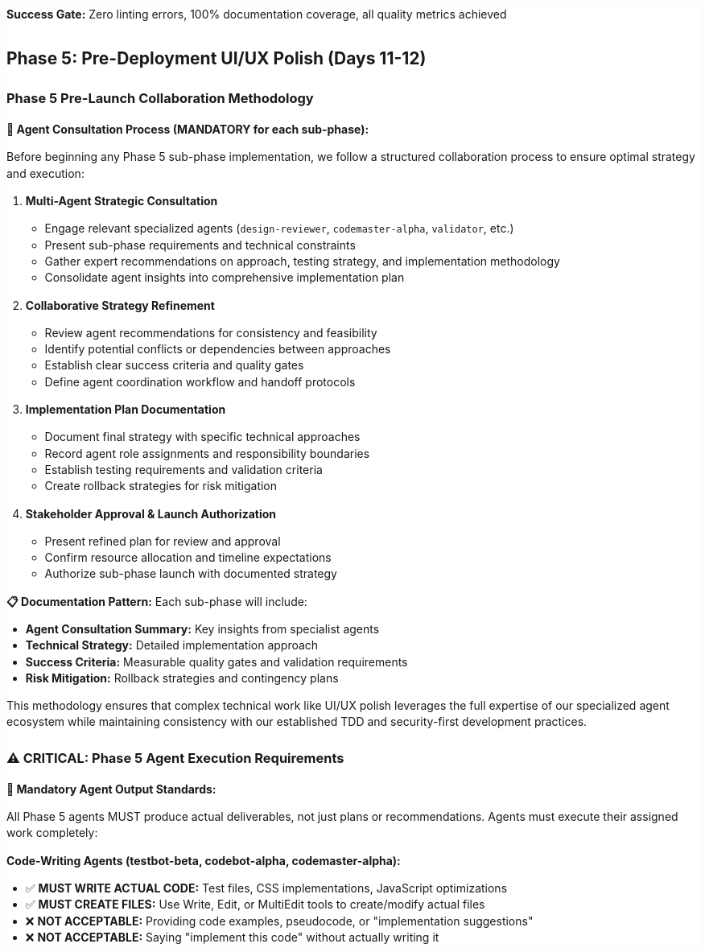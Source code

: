 **Success Gate:** Zero linting errors, 100% documentation coverage, all quality metrics achieved

## Phase 5: Pre-Deployment UI/UX Polish (Days 11-12)

### **Phase 5 Pre-Launch Collaboration Methodology**

**🤝 Agent Consultation Process (MANDATORY for each sub-phase):**

Before beginning any Phase 5 sub-phase implementation, we follow a structured collaboration process to ensure optimal strategy and execution:

1. **Multi-Agent Strategic Consultation**
   - Engage relevant specialized agents (`design-reviewer`, `codemaster-alpha`, `validator`, etc.)
   - Present sub-phase requirements and technical constraints
   - Gather expert recommendations on approach, testing strategy, and implementation methodology
   - Consolidate agent insights into comprehensive implementation plan

2. **Collaborative Strategy Refinement**
   - Review agent recommendations for consistency and feasibility
   - Identify potential conflicts or dependencies between approaches
   - Establish clear success criteria and quality gates
   - Define agent coordination workflow and handoff protocols

3. **Implementation Plan Documentation**
   - Document final strategy with specific technical approaches
   - Record agent role assignments and responsibility boundaries
   - Establish testing requirements and validation criteria
   - Create rollback strategies for risk mitigation

4. **Stakeholder Approval & Launch Authorization**
   - Present refined plan for review and approval
   - Confirm resource allocation and timeline expectations
   - Authorize sub-phase launch with documented strategy

**📋 Documentation Pattern:**
Each sub-phase will include:
- **Agent Consultation Summary:** Key insights from specialist agents
- **Technical Strategy:** Detailed implementation approach
- **Success Criteria:** Measurable quality gates and validation requirements
- **Risk Mitigation:** Rollback strategies and contingency plans

This methodology ensures that complex technical work like UI/UX polish leverages the full expertise of our specialized agent ecosystem while maintaining consistency with our established TDD and security-first development practices.

### **⚠️ CRITICAL: Phase 5 Agent Execution Requirements**

**🔧 Mandatory Agent Output Standards:**

All Phase 5 agents MUST produce actual deliverables, not just plans or recommendations. Agents must execute their assigned work completely:

**Code-Writing Agents (testbot-beta, codebot-alpha, codemaster-alpha):**
- ✅ **MUST WRITE ACTUAL CODE:** Test files, CSS implementations, JavaScript optimizations
- ✅ **MUST CREATE FILES:** Use Write, Edit, or MultiEdit tools to create/modify actual files
- ❌ **NOT ACCEPTABLE:** Providing code examples, pseudocode, or "implementation suggestions"
- ❌ **NOT ACCEPTABLE:** Saying "implement this code" without actually writing it
